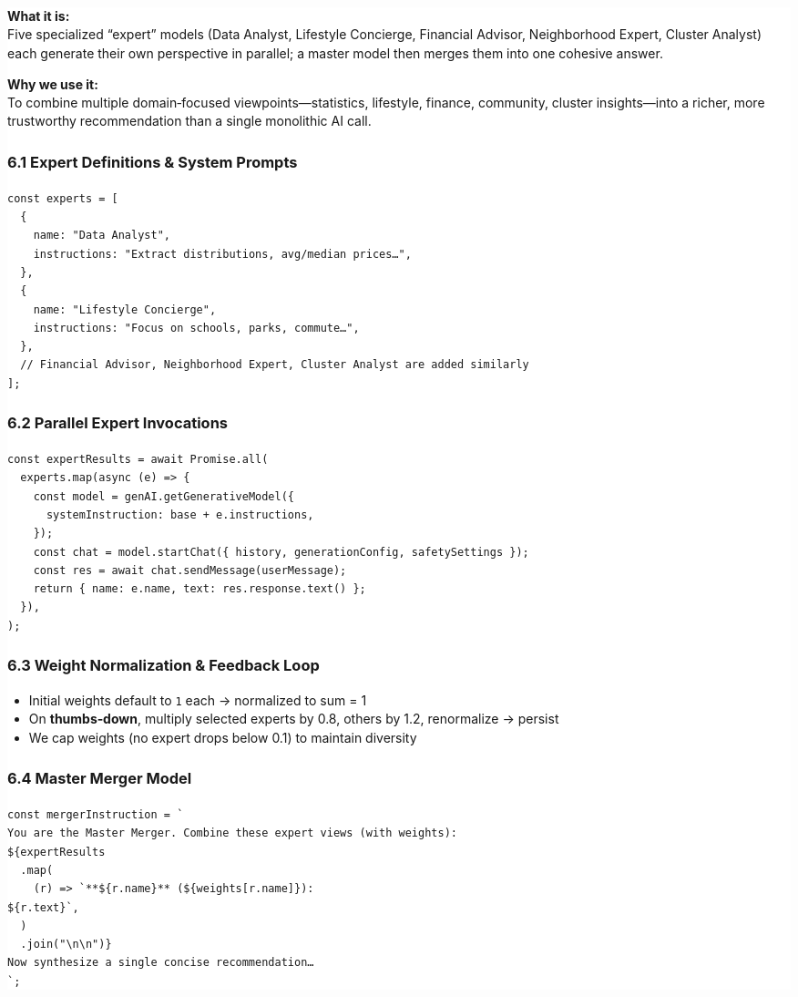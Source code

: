 **What it is:**  
Five specialized “expert” models (Data Analyst, Lifestyle Concierge, Financial Advisor, Neighborhood Expert, Cluster Analyst) each generate their own perspective in parallel; a master model then merges them into one cohesive answer.

**Why we use it:**  
To combine multiple domain‑focused viewpoints—statistics, lifestyle, finance, community, cluster insights—into a richer, more trustworthy recommendation than a single monolithic AI call.

### 6.1 Expert Definitions & System Prompts

```tsx
const experts = [
  {
    name: "Data Analyst",
    instructions: "Extract distributions, avg/median prices…",
  },
  {
    name: "Lifestyle Concierge",
    instructions: "Focus on schools, parks, commute…",
  },
  // Financial Advisor, Neighborhood Expert, Cluster Analyst are added similarly
];
```

### 6.2 Parallel Expert Invocations

```tsx
const expertResults = await Promise.all(
  experts.map(async (e) => {
    const model = genAI.getGenerativeModel({
      systemInstruction: base + e.instructions,
    });
    const chat = model.startChat({ history, generationConfig, safetySettings });
    const res = await chat.sendMessage(userMessage);
    return { name: e.name, text: res.response.text() };
  }),
);
```

### 6.3 Weight Normalization & Feedback Loop

- Initial weights default to `1` each → normalized to sum = 1
- On **thumbs‑down**, multiply selected experts by 0.8, others by 1.2, renormalize → persist
- We cap weights (no expert drops below 0.1) to maintain diversity

### 6.4 Master Merger Model

```tsx
const mergerInstruction = `
You are the Master Merger. Combine these expert views (with weights):
${expertResults
  .map(
    (r) => `**${r.name}** (${weights[r.name]}):
${r.text}`,
  )
  .join("\n\n")}
Now synthesize a single concise recommendation…
`;
```

